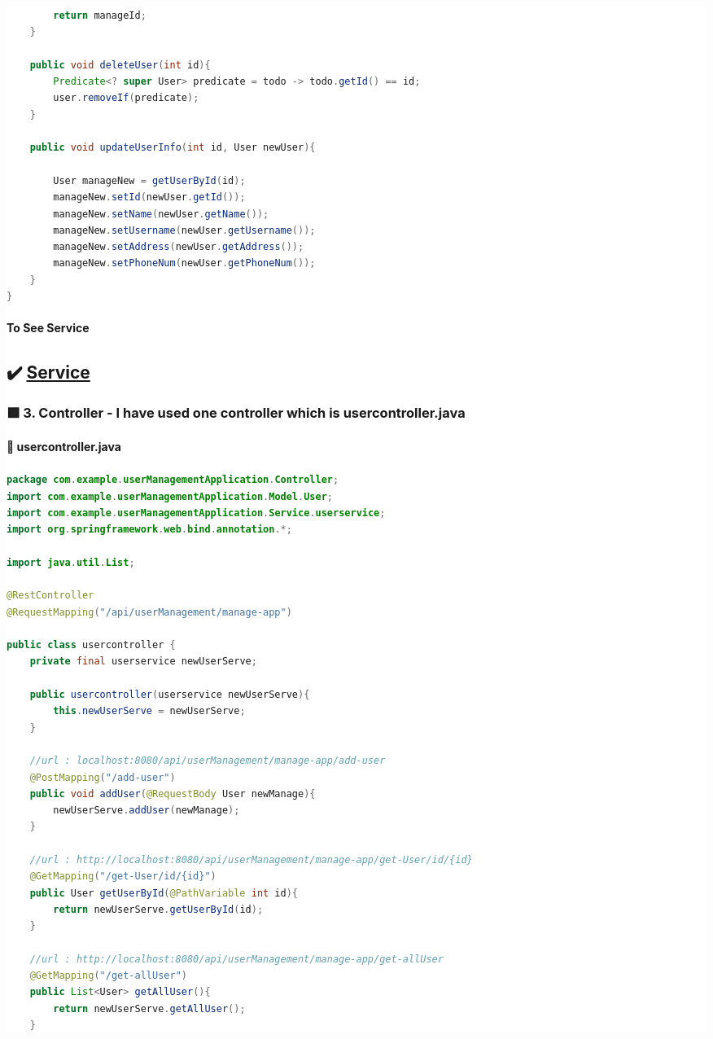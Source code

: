 ```java
        return manageId;
    }

    public void deleteUser(int id){
        Predicate<? super User> predicate = todo -> todo.getId() == id;
        user.removeIf(predicate);
    }

    public void updateUserInfo(int id, User newUser){

        User manageNew = getUserById(id);
        manageNew.setId(newUser.getId());
        manageNew.setName(newUser.getName());
        manageNew.setUsername(newUser.getUsername());
        manageNew.setAddress(newUser.getAddress());
        manageNew.setPhoneNum(newUser.getPhoneNum());
    }
}
```
#### To See Service
:heavy_check_mark: [Service](https://github.com/harshsikarwar20/user-management-system/tree/master/src/main/java/com/example/userManagementApplication/Service)
-----------------------------------------------------------------------------------------------------------------------------------------------------------

### :green_square: 3. Controller - I have used one controller which is usercontroller.java
#### :large_orange_diamond: usercontroller.java
```java
package com.example.userManagementApplication.Controller;
import com.example.userManagementApplication.Model.User;
import com.example.userManagementApplication.Service.userservice;
import org.springframework.web.bind.annotation.*;

import java.util.List;

@RestController
@RequestMapping("/api/userManagement/manage-app")

public class usercontroller {
    private final userservice newUserServe;

    public usercontroller(userservice newUserServe){
        this.newUserServe = newUserServe;
    }

    //url : localhost:8080/api/userManagement/manage-app/add-user
    @PostMapping("/add-user")
    public void addUser(@RequestBody User newManage){
        newUserServe.addUser(newManage);
    }

    //url : http://localhost:8080/api/userManagement/manage-app/get-User/id/{id}
    @GetMapping("/get-User/id/{id}")
    public User getUserById(@PathVariable int id){
        return newUserServe.getUserById(id);
    }

    //url : http://localhost:8080/api/userManagement/manage-app/get-allUser
    @GetMapping("/get-allUser")
    public List<User> getAllUser(){
        return newUserServe.getAllUser();
    }
```